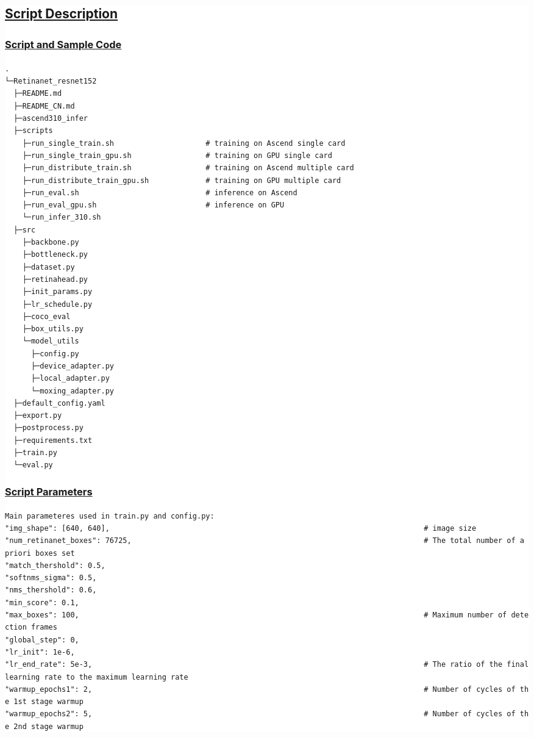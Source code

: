 ## [Script Description](#content)

### [Script and Sample Code](#content)

```text
.
└─Retinanet_resnet152
  ├─README.md
  ├─README_CN.md
  ├─ascend310_infer
  ├─scripts
    ├─run_single_train.sh                     # training on Ascend single card
    ├─run_single_train_gpu.sh                 # training on GPU single card
    ├─run_distribute_train.sh                 # training on Ascend multiple card
    ├─run_distribute_train_gpu.sh             # training on GPU multiple card
    ├─run_eval.sh                             # inference on Ascend
    ├─run_eval_gpu.sh                         # inference on GPU
    └─run_infer_310.sh
  ├─src
    ├─backbone.py
    ├─bottleneck.py
    ├─dataset.py
    ├─retinahead.py
    ├─init_params.py
    ├─lr_schedule.py
    ├─coco_eval
    ├─box_utils.py
    └─model_utils
      ├─config.py
      ├─device_adapter.py
      ├─local_adapter.py
      └─moxing_adapter.py
  ├─default_config.yaml
  ├─export.py
  ├─postprocess.py
  ├─requirements.txt
  ├─train.py
  └─eval.py
```

### [Script Parameters](#content)

```text
Main parameteres used in train.py and config.py:
"img_shape": [640, 640],                                                                        # image size
"num_retinanet_boxes": 76725,                                                                   # The total number of a priori boxes set
"match_thershold": 0.5,
"softnms_sigma": 0.5,
"nms_thershold": 0.6,
"min_score": 0.1,
"max_boxes": 100,                                                                               # Maximum number of detection frames
"global_step": 0,
"lr_init": 1e-6,
"lr_end_rate": 5e-3,                                                                            # The ratio of the final learning rate to the maximum learning rate
"warmup_epochs1": 2,                                                                            # Number of cycles of the 1st stage warmup
"warmup_epochs2": 5,                                                                            # Number of cycles of the 2nd stage warmup
```